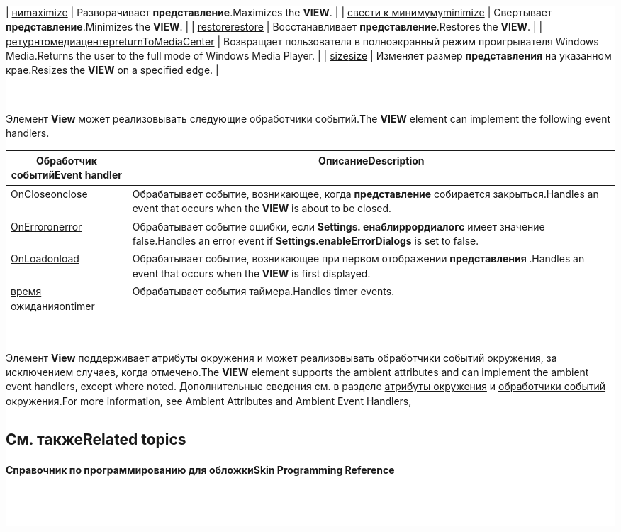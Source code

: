 | [<span data-ttu-id="9da79-161">ни</span><span class="sxs-lookup"><span data-stu-id="9da79-161">maximize</span></span>](view-maximize.md)                       | <span data-ttu-id="9da79-162">Разворачивает **представление**.</span><span class="sxs-lookup"><span data-stu-id="9da79-162">Maximizes the **VIEW**.</span></span>                                    |
| [<span data-ttu-id="9da79-163">свести к минимуму</span><span class="sxs-lookup"><span data-stu-id="9da79-163">minimize</span></span>](view-minimize.md)                       | <span data-ttu-id="9da79-164">Свертывает **представление**.</span><span class="sxs-lookup"><span data-stu-id="9da79-164">Minimizes the **VIEW**.</span></span>                                    |
| [<span data-ttu-id="9da79-165">restore</span><span class="sxs-lookup"><span data-stu-id="9da79-165">restore</span></span>](view-restore.md)                         | <span data-ttu-id="9da79-166">Восстанавливает **представление**.</span><span class="sxs-lookup"><span data-stu-id="9da79-166">Restores the **VIEW**.</span></span>                                     |
| [<span data-ttu-id="9da79-167">ретурнтомедиацентер</span><span class="sxs-lookup"><span data-stu-id="9da79-167">returnToMediaCenter</span></span>](view-returntomediacenter.md) | <span data-ttu-id="9da79-168">Возвращает пользователя в полноэкранный режим проигрывателя Windows Media.</span><span class="sxs-lookup"><span data-stu-id="9da79-168">Returns the user to the full mode of Windows Media Player.</span></span> |
| [<span data-ttu-id="9da79-169">size</span><span class="sxs-lookup"><span data-stu-id="9da79-169">size</span></span>](view-size.md)                               | <span data-ttu-id="9da79-170">Изменяет размер **представления** на указанном крае.</span><span class="sxs-lookup"><span data-stu-id="9da79-170">Resizes the **VIEW** on a specified edge.</span></span>                  |



 

<span data-ttu-id="9da79-171">Элемент **View** может реализовывать следующие обработчики событий.</span><span class="sxs-lookup"><span data-stu-id="9da79-171">The **VIEW** element can implement the following event handlers.</span></span>



| <span data-ttu-id="9da79-172">Обработчик событий</span><span class="sxs-lookup"><span data-stu-id="9da79-172">Event handler</span></span>               | <span data-ttu-id="9da79-173">Описание</span><span class="sxs-lookup"><span data-stu-id="9da79-173">Description</span></span>                                                                |
|-----------------------------|----------------------------------------------------------------------------|
| [<span data-ttu-id="9da79-174">OnClose</span><span class="sxs-lookup"><span data-stu-id="9da79-174">onclose</span></span>](view-onclose.md) | <span data-ttu-id="9da79-175">Обрабатывает событие, возникающее, когда **представление** собирается закрыться.</span><span class="sxs-lookup"><span data-stu-id="9da79-175">Handles an event that occurs when the **VIEW** is about to be closed.</span></span>      |
| [<span data-ttu-id="9da79-176">OnError</span><span class="sxs-lookup"><span data-stu-id="9da79-176">onerror</span></span>](view-onerror.md) | <span data-ttu-id="9da79-177">Обрабатывает событие ошибки, если **Settings. енаблиррордиалогс** имеет значение false.</span><span class="sxs-lookup"><span data-stu-id="9da79-177">Handles an error event if **Settings.enableErrorDialogs** is set to false.</span></span> |
| [<span data-ttu-id="9da79-178">OnLoad</span><span class="sxs-lookup"><span data-stu-id="9da79-178">onload</span></span>](view-onload.md)   | <span data-ttu-id="9da79-179">Обрабатывает событие, возникающее при первом отображении **представления** .</span><span class="sxs-lookup"><span data-stu-id="9da79-179">Handles an event that occurs when the **VIEW** is first displayed.</span></span>         |
| [<span data-ttu-id="9da79-180">время ожидания</span><span class="sxs-lookup"><span data-stu-id="9da79-180">ontimer</span></span>](view-ontimer.md) | <span data-ttu-id="9da79-181">Обрабатывает события таймера.</span><span class="sxs-lookup"><span data-stu-id="9da79-181">Handles timer events.</span></span>                                                      |



 

<span data-ttu-id="9da79-182">Элемент **View** поддерживает атрибуты окружения и может реализовывать обработчики событий окружения, за исключением случаев, когда отмечено.</span><span class="sxs-lookup"><span data-stu-id="9da79-182">The **VIEW** element supports the ambient attributes and can implement the ambient event handlers, except where noted.</span></span> <span data-ttu-id="9da79-183">Дополнительные сведения см. в разделе [атрибуты окружения](ambient-attributes.md) и [обработчики событий окружения](ambient-event-handlers.md).</span><span class="sxs-lookup"><span data-stu-id="9da79-183">For more information, see [Ambient Attributes](ambient-attributes.md) and [Ambient Event Handlers](ambient-event-handlers.md),</span></span>

## <a name="related-topics"></a><span data-ttu-id="9da79-184">См. также</span><span class="sxs-lookup"><span data-stu-id="9da79-184">Related topics</span></span>

<dl> <dt>

[<span data-ttu-id="9da79-185">**Справочник по программированию для обложки**</span><span class="sxs-lookup"><span data-stu-id="9da79-185">**Skin Programming Reference**</span></span>](skin-programming-reference.md)
</dt> </dl>

 

 




